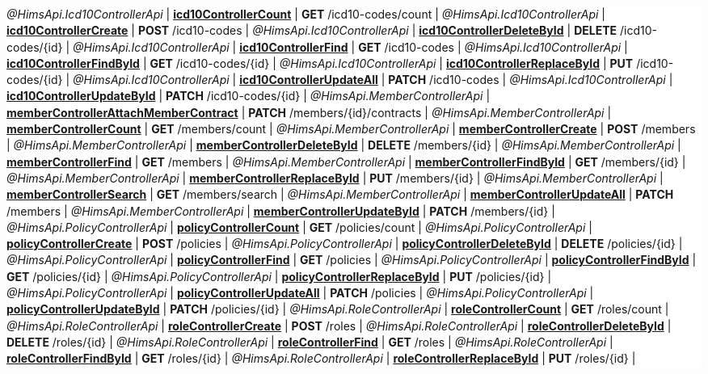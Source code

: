 *@HimsApi.Icd10ControllerApi* | [**icd10ControllerCount**](docs/Icd10ControllerApi.md#icd10ControllerCount) | **GET** /icd10-codes/count | 
*@HimsApi.Icd10ControllerApi* | [**icd10ControllerCreate**](docs/Icd10ControllerApi.md#icd10ControllerCreate) | **POST** /icd10-codes | 
*@HimsApi.Icd10ControllerApi* | [**icd10ControllerDeleteById**](docs/Icd10ControllerApi.md#icd10ControllerDeleteById) | **DELETE** /icd10-codes/{id} | 
*@HimsApi.Icd10ControllerApi* | [**icd10ControllerFind**](docs/Icd10ControllerApi.md#icd10ControllerFind) | **GET** /icd10-codes | 
*@HimsApi.Icd10ControllerApi* | [**icd10ControllerFindById**](docs/Icd10ControllerApi.md#icd10ControllerFindById) | **GET** /icd10-codes/{id} | 
*@HimsApi.Icd10ControllerApi* | [**icd10ControllerReplaceById**](docs/Icd10ControllerApi.md#icd10ControllerReplaceById) | **PUT** /icd10-codes/{id} | 
*@HimsApi.Icd10ControllerApi* | [**icd10ControllerUpdateAll**](docs/Icd10ControllerApi.md#icd10ControllerUpdateAll) | **PATCH** /icd10-codes | 
*@HimsApi.Icd10ControllerApi* | [**icd10ControllerUpdateById**](docs/Icd10ControllerApi.md#icd10ControllerUpdateById) | **PATCH** /icd10-codes/{id} | 
*@HimsApi.MemberControllerApi* | [**memberControllerAttachMemberContract**](docs/MemberControllerApi.md#memberControllerAttachMemberContract) | **PATCH** /members/{id}/contracts | 
*@HimsApi.MemberControllerApi* | [**memberControllerCount**](docs/MemberControllerApi.md#memberControllerCount) | **GET** /members/count | 
*@HimsApi.MemberControllerApi* | [**memberControllerCreate**](docs/MemberControllerApi.md#memberControllerCreate) | **POST** /members | 
*@HimsApi.MemberControllerApi* | [**memberControllerDeleteById**](docs/MemberControllerApi.md#memberControllerDeleteById) | **DELETE** /members/{id} | 
*@HimsApi.MemberControllerApi* | [**memberControllerFind**](docs/MemberControllerApi.md#memberControllerFind) | **GET** /members | 
*@HimsApi.MemberControllerApi* | [**memberControllerFindById**](docs/MemberControllerApi.md#memberControllerFindById) | **GET** /members/{id} | 
*@HimsApi.MemberControllerApi* | [**memberControllerReplaceById**](docs/MemberControllerApi.md#memberControllerReplaceById) | **PUT** /members/{id} | 
*@HimsApi.MemberControllerApi* | [**memberControllerSearch**](docs/MemberControllerApi.md#memberControllerSearch) | **GET** /members/search | 
*@HimsApi.MemberControllerApi* | [**memberControllerUpdateAll**](docs/MemberControllerApi.md#memberControllerUpdateAll) | **PATCH** /members | 
*@HimsApi.MemberControllerApi* | [**memberControllerUpdateById**](docs/MemberControllerApi.md#memberControllerUpdateById) | **PATCH** /members/{id} | 
*@HimsApi.PolicyControllerApi* | [**policyControllerCount**](docs/PolicyControllerApi.md#policyControllerCount) | **GET** /policies/count | 
*@HimsApi.PolicyControllerApi* | [**policyControllerCreate**](docs/PolicyControllerApi.md#policyControllerCreate) | **POST** /policies | 
*@HimsApi.PolicyControllerApi* | [**policyControllerDeleteById**](docs/PolicyControllerApi.md#policyControllerDeleteById) | **DELETE** /policies/{id} | 
*@HimsApi.PolicyControllerApi* | [**policyControllerFind**](docs/PolicyControllerApi.md#policyControllerFind) | **GET** /policies | 
*@HimsApi.PolicyControllerApi* | [**policyControllerFindById**](docs/PolicyControllerApi.md#policyControllerFindById) | **GET** /policies/{id} | 
*@HimsApi.PolicyControllerApi* | [**policyControllerReplaceById**](docs/PolicyControllerApi.md#policyControllerReplaceById) | **PUT** /policies/{id} | 
*@HimsApi.PolicyControllerApi* | [**policyControllerUpdateAll**](docs/PolicyControllerApi.md#policyControllerUpdateAll) | **PATCH** /policies | 
*@HimsApi.PolicyControllerApi* | [**policyControllerUpdateById**](docs/PolicyControllerApi.md#policyControllerUpdateById) | **PATCH** /policies/{id} | 
*@HimsApi.RoleControllerApi* | [**roleControllerCount**](docs/RoleControllerApi.md#roleControllerCount) | **GET** /roles/count | 
*@HimsApi.RoleControllerApi* | [**roleControllerCreate**](docs/RoleControllerApi.md#roleControllerCreate) | **POST** /roles | 
*@HimsApi.RoleControllerApi* | [**roleControllerDeleteById**](docs/RoleControllerApi.md#roleControllerDeleteById) | **DELETE** /roles/{id} | 
*@HimsApi.RoleControllerApi* | [**roleControllerFind**](docs/RoleControllerApi.md#roleControllerFind) | **GET** /roles | 
*@HimsApi.RoleControllerApi* | [**roleControllerFindById**](docs/RoleControllerApi.md#roleControllerFindById) | **GET** /roles/{id} | 
*@HimsApi.RoleControllerApi* | [**roleControllerReplaceById**](docs/RoleControllerApi.md#roleControllerReplaceById) | **PUT** /roles/{id} | 